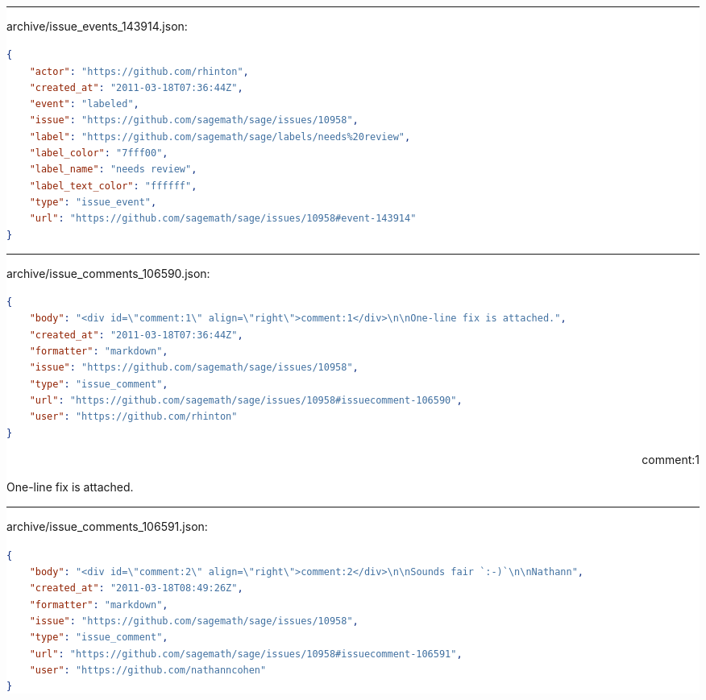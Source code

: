 

---

archive/issue_events_143914.json:
```json
{
    "actor": "https://github.com/rhinton",
    "created_at": "2011-03-18T07:36:44Z",
    "event": "labeled",
    "issue": "https://github.com/sagemath/sage/issues/10958",
    "label": "https://github.com/sagemath/sage/labels/needs%20review",
    "label_color": "7fff00",
    "label_name": "needs review",
    "label_text_color": "ffffff",
    "type": "issue_event",
    "url": "https://github.com/sagemath/sage/issues/10958#event-143914"
}
```



---

archive/issue_comments_106590.json:
```json
{
    "body": "<div id=\"comment:1\" align=\"right\">comment:1</div>\n\nOne-line fix is attached.",
    "created_at": "2011-03-18T07:36:44Z",
    "formatter": "markdown",
    "issue": "https://github.com/sagemath/sage/issues/10958",
    "type": "issue_comment",
    "url": "https://github.com/sagemath/sage/issues/10958#issuecomment-106590",
    "user": "https://github.com/rhinton"
}
```

<div id="comment:1" align="right">comment:1</div>

One-line fix is attached.



---

archive/issue_comments_106591.json:
```json
{
    "body": "<div id=\"comment:2\" align=\"right\">comment:2</div>\n\nSounds fair `:-)`\n\nNathann",
    "created_at": "2011-03-18T08:49:26Z",
    "formatter": "markdown",
    "issue": "https://github.com/sagemath/sage/issues/10958",
    "type": "issue_comment",
    "url": "https://github.com/sagemath/sage/issues/10958#issuecomment-106591",
    "user": "https://github.com/nathanncohen"
}
```
